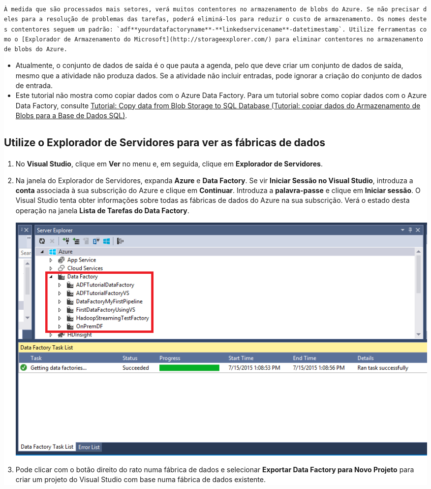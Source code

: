     À medida que são processados mais setores, verá muitos contentores no armazenamento de blobs do Azure. Se não precisar deles para a resolução de problemas das tarefas, poderá eliminá-los para reduzir o custo de armazenamento. Os nomes destes contentores seguem um padrão: `adf**yourdatafactoryname**-**linkedservicename**-datetimestamp`. Utilize ferramentas como o [Explorador de Armazenamento do Microsoft](http://storageexplorer.com/) para eliminar contentores no armazenamento de blobs do Azure.
- Atualmente, o conjunto de dados de saída é o que pauta a agenda, pelo que deve criar um conjunto de dados de saída, mesmo que a atividade não produza dados. Se a atividade não incluir entradas, pode ignorar a criação do conjunto de dados de entrada. 
- Este tutorial não mostra como copiar dados com o Azure Data Factory. Para um tutorial sobre como copiar dados com o Azure Data Factory, consulte [Tutorial: Copy data from Blob Storage to SQL Database (Tutorial: copiar dados do Armazenamento de Blobs para a Base de Dados SQL)](data-factory-copy-data-from-azure-blob-storage-to-sql-database.md).


## Utilize o Explorador de Servidores para ver as fábricas de dados
<a id="use-server-explorer-to-view-data-factories" class="xliff"></a>
1. No **Visual Studio**, clique em **Ver** no menu e, em seguida, clique em **Explorador de Servidores**.
2. Na janela do Explorador de Servidores, expanda **Azure** e **Data Factory**. Se vir **Iniciar Sessão no Visual Studio**, introduza a **conta** associada à sua subscrição do Azure e clique em **Continuar**. Introduza a **palavra-passe** e clique em **Iniciar sessão**. O Visual Studio tenta obter informações sobre todas as fábricas de dados do Azure na sua subscrição. Verá o estado desta operação na janela **Lista de Tarefas do Data Factory**.

    ![Explorador de Servidores](./media/data-factory-build-your-first-pipeline-using-vs/server-explorer.png)
3. Pode clicar com o botão direito do rato numa fábrica de dados e selecionar **Exportar Data Factory para Novo Projeto** para criar um projeto do Visual Studio com base numa fábrica de dados existente.
